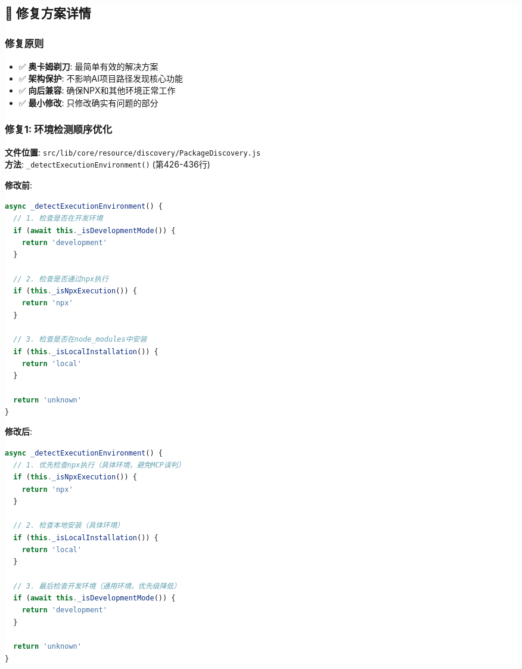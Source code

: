 ## 🔧 修复方案详情

### 修复原则
- ✅ **奥卡姆剃刀**: 最简单有效的解决方案
- ✅ **架构保护**: 不影响AI项目路径发现核心功能
- ✅ **向后兼容**: 确保NPX和其他环境正常工作
- ✅ **最小修改**: 只修改确实有问题的部分

### 修复1: 环境检测顺序优化

**文件位置**: `src/lib/core/resource/discovery/PackageDiscovery.js`  
**方法**: `_detectExecutionEnvironment()` (第426-436行)

**修改前**:
```javascript
async _detectExecutionEnvironment() {
  // 1. 检查是否在开发环境
  if (await this._isDevelopmentMode()) {
    return 'development'
  }

  // 2. 检查是否通过npx执行
  if (this._isNpxExecution()) {
    return 'npx'
  }

  // 3. 检查是否在node_modules中安装
  if (this._isLocalInstallation()) {
    return 'local'
  }

  return 'unknown'
}
```

**修改后**:
```javascript
async _detectExecutionEnvironment() {
  // 1. 优先检查npx执行（具体环境，避免MCP误判）
  if (this._isNpxExecution()) {
    return 'npx'
  }

  // 2. 检查本地安装（具体环境）
  if (this._isLocalInstallation()) {
    return 'local'
  }

  // 3. 最后检查开发环境（通用环境，优先级降低）
  if (await this._isDevelopmentMode()) {
    return 'development'
  }

  return 'unknown'
}
```

